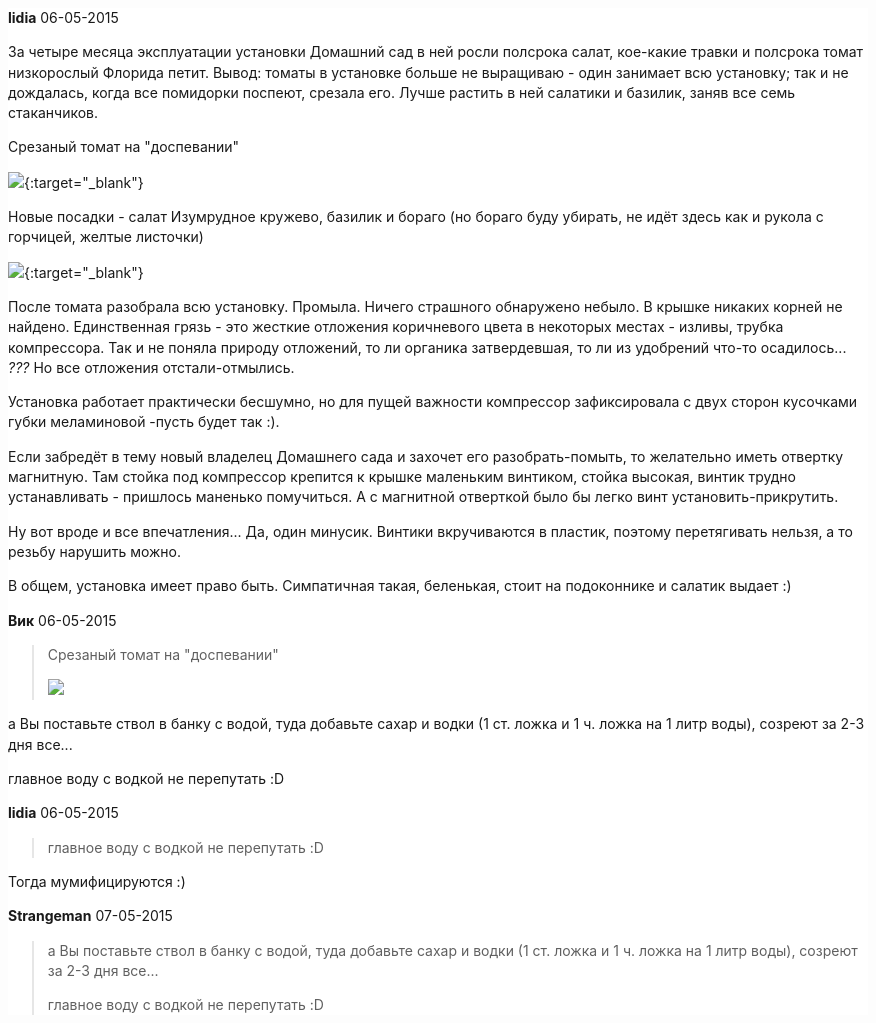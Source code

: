 
**lidia** 06-05-2015

За четыре месяца эксплуатации установки Домашний сад в ней росли полсрока салат, кое-какие травки и полсрока томат низкорослый Флорида петит. Вывод: томаты в установке больше не выращиваю - один занимает всю установку; так и не дождалась, когда все помидорки поспеют, срезала его. Лучше растить в ней салатики и базилик, заняв все семь стаканчиков.

Срезаный томат на "доспевании"

[![](/imagehost2/thumbs/img2319.jpg)](https://t.me/ponics_ru_files/12293){:target="_blank"}

Новые посадки - салат Изумрудное кружево, базилик и бораго (но бораго буду убирать, не идёт здесь как и рукола с горчицей, желтые листочки)

[![](/imagehost2/thumbs/img2329.jpg)](https://t.me/ponics_ru_files/12294){:target="_blank"}

После томата разобрала всю установку. Промыла. Ничего страшного обнаружено небыло. В крышке никаких корней не найдено. Единственная грязь - это жесткие отложения коричневого цвета в некоторых местах - изливы, трубка компрессора. Так и не поняла природу отложений, то ли органика затвердевшая, то ли из удобрений что-то осадилось... *???* Но все отложения отстали-отмылись. 

Установка работает практически бесшумно, но для пущей важности компрессор зафиксировала с двух сторон кусочками губки меламиновой -пусть будет так :).

Если забредёт в тему новый владелец Домашнего сада и захочет его разобрать-помыть, то желательно иметь отвертку магнитную. Там стойка под компрессор крепится к крышке маленьким винтиком, стойка высокая, винтик трудно устанавливать - пришлось маненько помучиться. А с магнитной отверткой было бы легко винт установить-прикрутить.

Ну вот вроде и все впечатления... Да, один минусик. Винтики вкручиваются в пластик, поэтому перетягивать нельзя, а то резьбу нарушить можно. 

В общем, установка имеет право быть. Симпатичная такая, беленькая, стоит на подоконнике и салатик выдает :)


**Вик** 06-05-2015

> Срезаный томат на "доспевании"
> 
> ![](/imagehost2/thumbs/img2319.jpg)

а Вы поставьте ствол в банку с водой, туда добавьте сахар и водки (1 ст. ложка и 1 ч. ложка на 1 литр воды), созреют за 2-3 дня все... 

главное воду с водкой не перепутать :D


**lidia** 06-05-2015

> главное воду с водкой не перепутать :D

Тогда мумифицируются :)


**Strangeman** 07-05-2015

> а Вы поставьте ствол в банку с водой, туда добавьте сахар и водки (1 ст. ложка и 1 ч. ложка на 1 литр воды), созреют за 2-3 дня все... 
> 
> главное воду с водкой не перепутать :D
